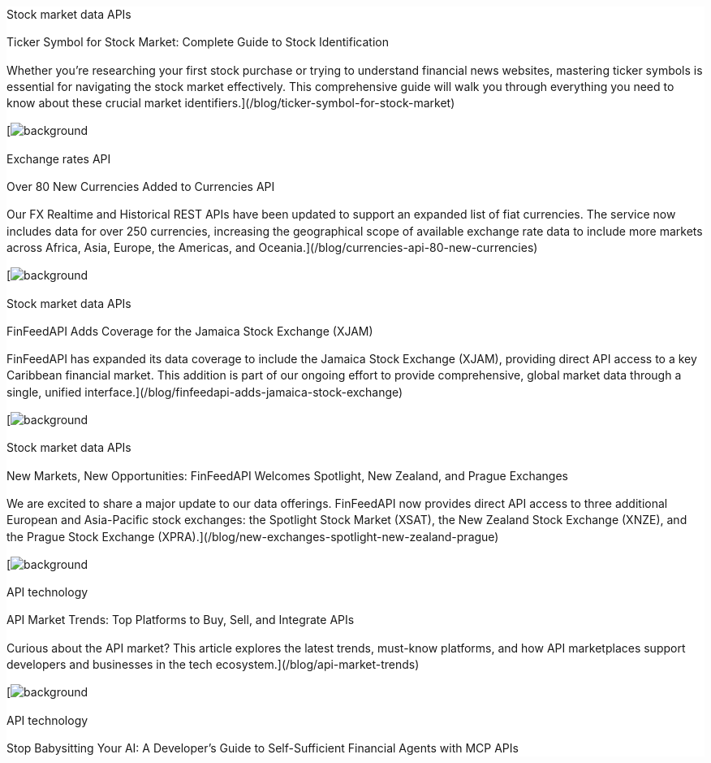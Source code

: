 Stock market data APIs

Ticker Symbol for Stock Market: Complete Guide to Stock Identification

Whether you’re researching your first stock purchase or trying to understand financial news websites, mastering ticker symbols is essential for navigating the stock market effectively. This comprehensive guide will walk you through everything you need to know about these crucial market identifiers.](/blog/ticker-symbol-for-stock-market)

[![background](/_next/image?url=https%3A%2F%2Fcdn.sanity.io%2Fimages%2Fxpx4czto%2Fproduction%2F68905fb6b11d4873535f8eb71d6d915591151ca2-920x400.png&w=3840&q=75)

Exchange rates API

Over 80 New Currencies Added to Currencies API

Our FX Realtime and Historical REST APIs have been updated to support an expanded list of fiat currencies. The service now includes data for over 250 currencies, increasing the geographical scope of available exchange rate data to include more markets across Africa, Asia, Europe, the Americas, and Oceania.](/blog/currencies-api-80-new-currencies)

[![background](/_next/image?url=https%3A%2F%2Fcdn.sanity.io%2Fimages%2Fxpx4czto%2Fproduction%2F576399cd8818961aa8958e890f011c9f77affe8e-920x400.png&w=3840&q=75)

Stock market data APIs

FinFeedAPI Adds Coverage for the Jamaica Stock Exchange (XJAM)

FinFeedAPI has expanded its data coverage to include the Jamaica Stock Exchange (XJAM), providing direct API access to a key Caribbean financial market. This addition is part of our ongoing effort to provide comprehensive, global market data through a single, unified interface.](/blog/finfeedapi-adds-jamaica-stock-exchange)

[![background](/_next/image?url=https%3A%2F%2Fcdn.sanity.io%2Fimages%2Fxpx4czto%2Fproduction%2Fded24160df10dcb70b8f4d7103188527f4f5a776-920x400.png&w=3840&q=75)

Stock market data APIs

New Markets, New Opportunities: FinFeedAPI Welcomes Spotlight, New Zealand, and Prague Exchanges

We are excited to share a major update to our data offerings. FinFeedAPI now provides direct API access to three additional European and Asia-Pacific stock exchanges: the Spotlight Stock Market (XSAT), the New Zealand Stock Exchange (XNZE), and the Prague Stock Exchange (XPRA).](/blog/new-exchanges-spotlight-new-zealand-prague)

[![background](/_next/image?url=https%3A%2F%2Fcdn.sanity.io%2Fimages%2Fxpx4czto%2Fproduction%2F918183f3c09da9d691de108abe90afbed1e2a70d-920x400.png&w=3840&q=75)

API technology

API Market Trends: Top Platforms to Buy, Sell, and Integrate APIs

Curious about the API market? This article explores the latest trends, must-know platforms, and how API marketplaces support developers and businesses in the tech ecosystem.](/blog/api-market-trends)

[![background](/_next/image?url=https%3A%2F%2Fcdn.sanity.io%2Fimages%2Fxpx4czto%2Fproduction%2Fac972de386f9a1e8586c7eadbb12a39680c68eb9-920x400.png&w=3840&q=75)

API technology

Stop Babysitting Your AI: A Developer’s Guide to Self-Sufficient Financial Agents with MCP APIs

